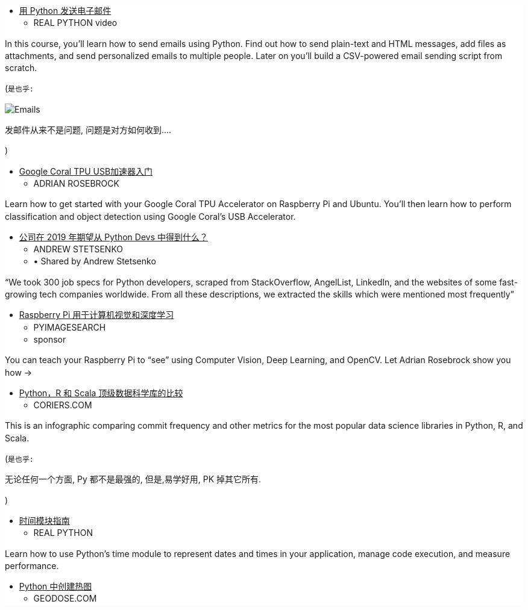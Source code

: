 - [用 Python 发送电子邮件](https://pycoders.com/link/1492/web)
    + REAL PYTHON video

In this course, you’ll learn how to send emails using Python. Find out how to send plain-text and HTML messages, add files as attachments, and send personalized emails to multiple people. Later on you’ll build a CSV-powered email sending script from scratch.

(`是也乎:`

![Emails](https://files.realpython.com/media/Sending-Emails-With-Python_Watermarked.6fee62c5f3b9.jpg)

发邮件从来不是问题, 问题是对方如何收到....

)


- [Google Coral TPU USB加速器入门](https://pycoders.com/link/1484/web)
    + ADRIAN ROSEBROCK

Learn how to get started with your Google Coral TPU Accelerator on Raspberry Pi and Ubuntu. You’ll then learn how to perform classification and object detection using Google Coral’s USB Accelerator.

- [公司在 2019 年期望从 Python Devs 中得到什么？](https://pycoders.com/link/1496/web)
    + ANDREW STETSENKO 
    + • Shared by Andrew Stetsenko

“We took 300 job specs for Python developers, scraped from StackOverflow, AngelList, LinkedIn, and the websites of some fast-growing tech companies worldwide. From all these descriptions, we extracted the skills which were mentioned most frequently”

- [Raspberry Pi 用于计算机视觉和深度学习](https://pycoders.com/link/1501/web)
    + PYIMAGESEARCH 
    + sponsor

You can teach your Raspberry Pi to “see” using Computer Vision, Deep Learning, and OpenCV. Let Adrian Rosebrock show you how →

- [Python，R 和 Scala 顶级数据科学库的比较](https://pycoders.com/link/1494/web)
    + CORIERS.COM

This is an infographic comparing commit frequency and other metrics for the most popular data science libraries in Python, R, and Scala.

(`是也乎:`

无论任何一个方面, Py 都不是最强的,
但是,易学好用, PK 掉其它所有.

)


- [时间模块指南](https://pycoders.com/link/1490/web)
    + REAL PYTHON

Learn how to use Python’s time module to represent dates and times in your application, manage code execution, and measure performance.

- [Python 中创建热图](https://pycoders.com/link/1479/web)
    + GEODOSE.COM
